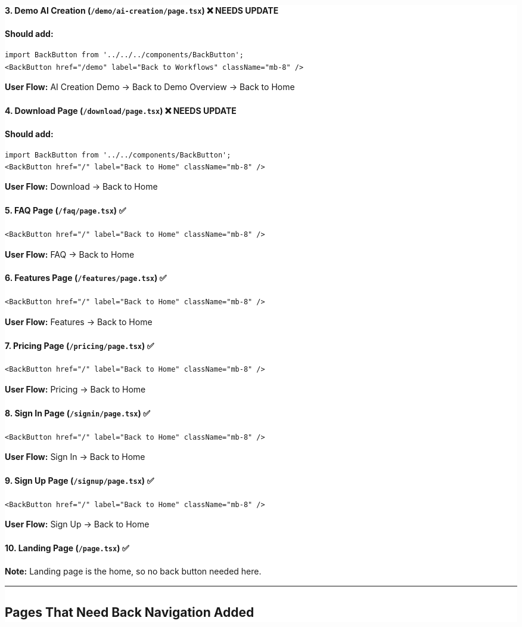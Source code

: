 #### **3. Demo AI Creation** (`/demo/ai-creation/page.tsx`) ❌ **NEEDS UPDATE**
**Should add:**
```tsx
import BackButton from '../../../components/BackButton';
<BackButton href="/demo" label="Back to Workflows" className="mb-8" />
```
**User Flow:** AI Creation Demo → Back to Demo Overview → Back to Home

#### **4. Download Page** (`/download/page.tsx`) ❌ **NEEDS UPDATE**
**Should add:**
```tsx
import BackButton from '../../components/BackButton';
<BackButton href="/" label="Back to Home" className="mb-8" />
```
**User Flow:** Download → Back to Home

#### **5. FAQ Page** (`/faq/page.tsx`) ✅
```tsx
<BackButton href="/" label="Back to Home" className="mb-8" />
```
**User Flow:** FAQ → Back to Home

#### **6. Features Page** (`/features/page.tsx`) ✅
```tsx
<BackButton href="/" label="Back to Home" className="mb-8" />
```
**User Flow:** Features → Back to Home

#### **7. Pricing Page** (`/pricing/page.tsx`) ✅
```tsx
<BackButton href="/" label="Back to Home" className="mb-8" />
```
**User Flow:** Pricing → Back to Home

#### **8. Sign In Page** (`/signin/page.tsx`) ✅
```tsx
<BackButton href="/" label="Back to Home" className="mb-8" />
```
**User Flow:** Sign In → Back to Home

#### **9. Sign Up Page** (`/signup/page.tsx`) ✅
```tsx
<BackButton href="/" label="Back to Home" className="mb-8" />
```
**User Flow:** Sign Up → Back to Home

#### **10. Landing Page** (`/page.tsx`) ✅
**Note:** Landing page is the home, so no back button needed here.

---

## **Pages That Need Back Navigation Added**
